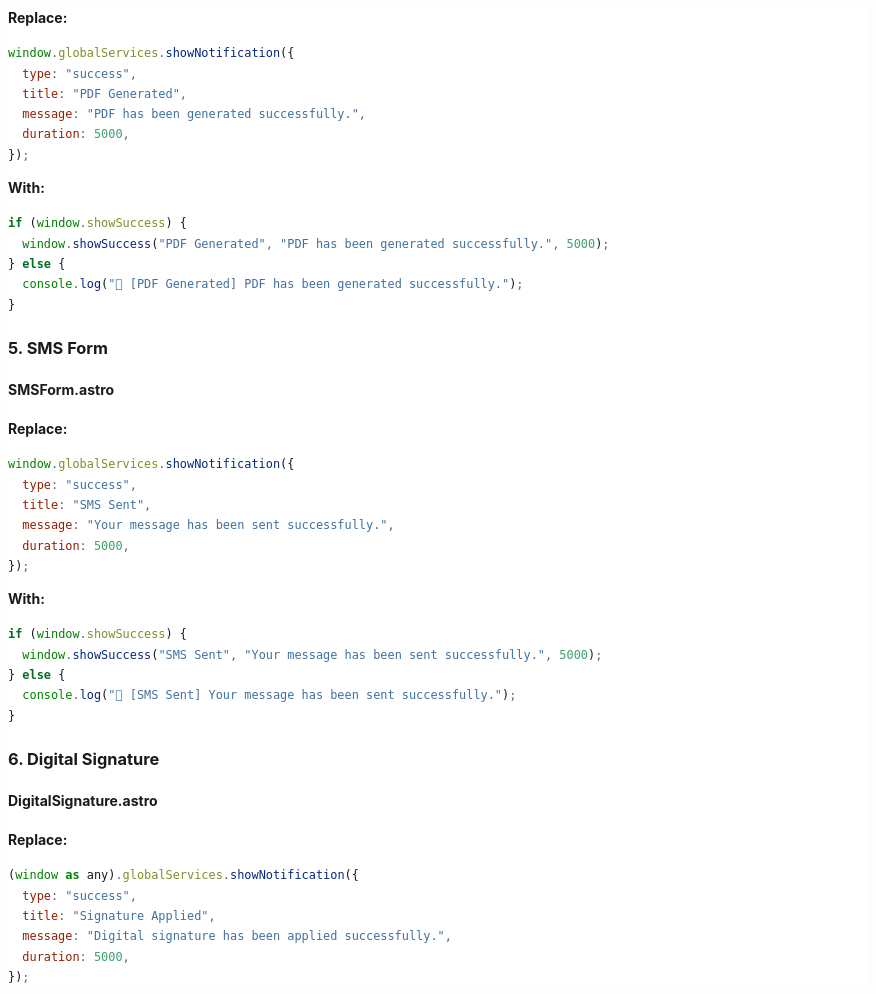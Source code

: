 **Replace:**

```javascript
window.globalServices.showNotification({
  type: "success",
  title: "PDF Generated",
  message: "PDF has been generated successfully.",
  duration: 5000,
});
```

**With:**

```javascript
if (window.showSuccess) {
  window.showSuccess("PDF Generated", "PDF has been generated successfully.", 5000);
} else {
  console.log("🔔 [PDF Generated] PDF has been generated successfully.");
}
```

### 5. SMS Form

#### SMSForm.astro

**Replace:**

```javascript
window.globalServices.showNotification({
  type: "success",
  title: "SMS Sent",
  message: "Your message has been sent successfully.",
  duration: 5000,
});
```

**With:**

```javascript
if (window.showSuccess) {
  window.showSuccess("SMS Sent", "Your message has been sent successfully.", 5000);
} else {
  console.log("🔔 [SMS Sent] Your message has been sent successfully.");
}
```

### 6. Digital Signature

#### DigitalSignature.astro

**Replace:**

```javascript
(window as any).globalServices.showNotification({
  type: "success",
  title: "Signature Applied",
  message: "Digital signature has been applied successfully.",
  duration: 5000,
});
```
